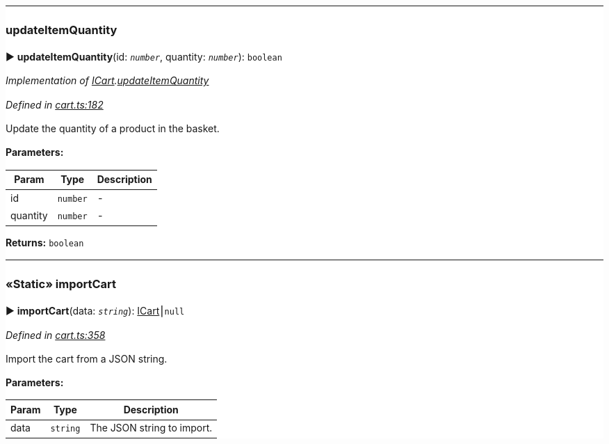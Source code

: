 




___

<a id="updateitemquantity"></a>

###  updateItemQuantity

► **updateItemQuantity**(id: *`number`*, quantity: *`number`*): `boolean`



*Implementation of [ICart](../interfaces/icart.md).[updateItemQuantity](../interfaces/icart.md#updateitemquantity)*

*Defined in [cart.ts:182](https://github.com/FlareMind/typescript-cart/blob/b9c0f4d/src/cart.ts#L182)*



Update the quantity of a product in the basket.


**Parameters:**

| Param | Type | Description |
| ------ | ------ | ------ |
| id | `number`   |  - |
| quantity | `number`   |  - |





**Returns:** `boolean`







___

<a id="importcart"></a>

### «Static» importCart

► **importCart**(data: *`string`*): [ICart](../interfaces/icart.md)⎮`null`



*Defined in [cart.ts:358](https://github.com/FlareMind/typescript-cart/blob/b9c0f4d/src/cart.ts#L358)*



Import the cart from a JSON string.


**Parameters:**

| Param | Type | Description |
| ------ | ------ | ------ |
| data | `string`   |  The JSON string to import. |
